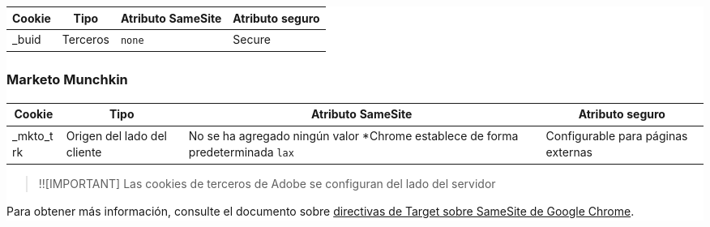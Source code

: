 | Cookie | Tipo | Atributo SameSite | Atributo seguro |
| ------ | ---- | ------------------ | ---------------- |
| _buid | Terceros | `none` | Secure |

### Marketo Munchkin

| Cookie | Tipo | Atributo SameSite | Atributo seguro |
| ------ | ---- | ------------------ | ---------------- |
| _mkto_trk | Origen del lado del cliente | No se ha agregado ningún valor *Chrome establece de forma predeterminada `lax` | Configurable para páginas externas |

> !![IMPORTANT] Las cookies de terceros de Adobe se configuran del lado del servidor

Para obtener más información, consulte el documento sobre [directivas de Target sobre SameSite de Google Chrome](https://experienceleague.adobe.com/docs/target/using/implement-target/before-implement/privacy/google-chrome-samesite-cookie-policies.html?lang=es).

